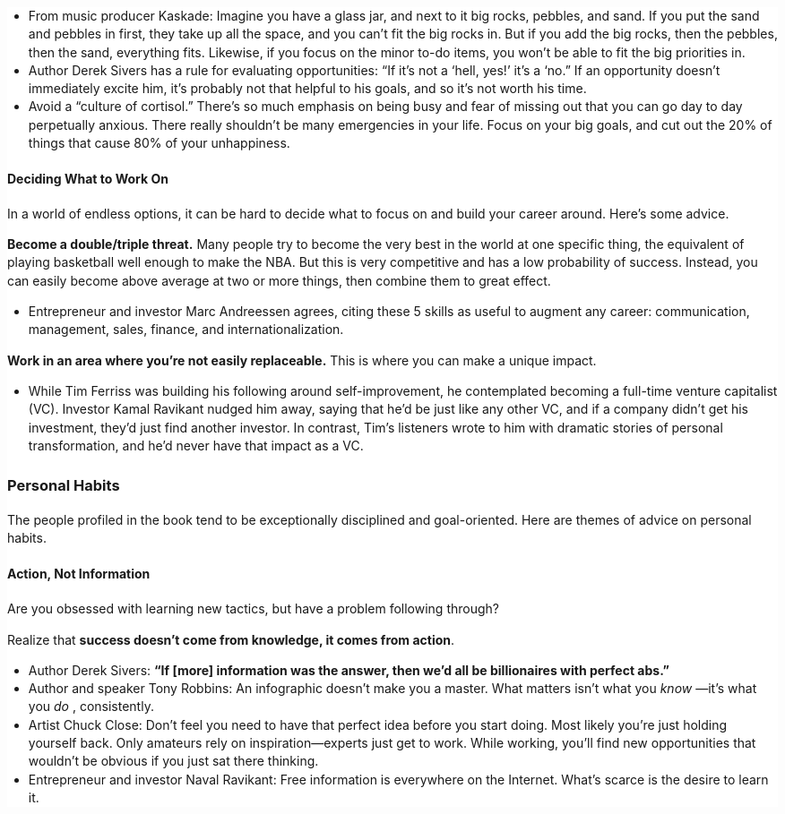   * From music producer Kaskade: Imagine you have a glass jar, and next to it big rocks, pebbles, and sand. If you put the sand and pebbles in first, they take up all the space, and you can’t fit the big rocks in. But if you add the big rocks, then the pebbles, then the sand, everything fits. Likewise, if you focus on the minor to-do items, you won’t be able to fit the big priorities in.
  * Author Derek Sivers has a rule for evaluating opportunities: “If it’s not a ‘hell, yes!’ it’s a ‘no.” If an opportunity doesn’t immediately excite him, it’s probably not that helpful to his goals, and so it’s not worth his time.
  * Avoid a “culture of cortisol.” There’s so much emphasis on being busy and fear of missing out that you can go day to day perpetually anxious. There really shouldn’t be many emergencies in your life. Focus on your big goals, and cut out the 20% of things that cause 80% of your unhappiness.



#### Deciding What to Work On

In a world of endless options, it can be hard to decide what to focus on and build your career around. Here’s some advice.

**Become a double/triple threat.** Many people try to become the very best in the world at one specific thing, the equivalent of playing basketball well enough to make the NBA. But this is very competitive and has a low probability of success. Instead, you can easily become above average at two or more things, then combine them to great effect.

  * Entrepreneur and investor Marc Andreessen agrees, citing these 5 skills as useful to augment any career: communication, management, sales, finance, and internationalization.



**Work in an area where you’re not easily replaceable.** This is where you can make a unique impact.

  * While Tim Ferriss was building his following around self-improvement, he contemplated becoming a full-time venture capitalist (VC). Investor Kamal Ravikant nudged him away, saying that he’d be just like any other VC, and if a company didn’t get his investment, they’d just find another investor. In contrast, Tim’s listeners wrote to him with dramatic stories of personal transformation, and he’d never have that impact as a VC.



### Personal Habits

The people profiled in the book tend to be exceptionally disciplined and goal-oriented. Here are themes of advice on personal habits.

#### Action, Not Information

Are you obsessed with learning new tactics, but have a problem following through?

Realize that **success doesn’t come from knowledge, it comes from action**.

  * Author Derek Sivers: **“If [more] information was the answer, then we’d all be billionaires with perfect abs.”**
  * Author and speaker Tony Robbins: An infographic doesn’t make you a master. What matters isn’t what you _know_ —it’s what you _do_ , consistently.
  * Artist Chuck Close: Don’t feel you need to have that perfect idea before you start doing. Most likely you’re just holding yourself back. Only amateurs rely on inspiration—experts just get to work. While working, you’ll find new opportunities that wouldn’t be obvious if you just sat there thinking.
  * Entrepreneur and investor Naval Ravikant: Free information is everywhere on the Internet. What’s scarce is the desire to learn it.
